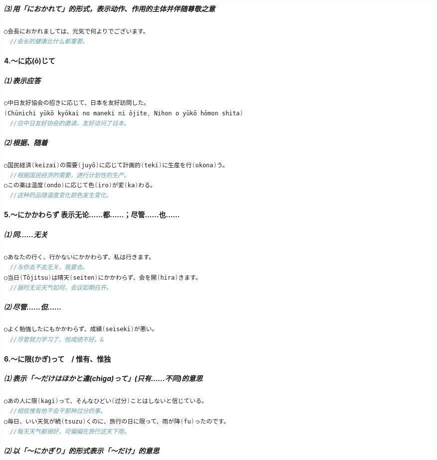 ##### ⑶ 用「におかれて」的形式，表示动作、作用的**主体并伴随尊敬之意**

```java
○会長におかれましては、元気で何よりでございます。
　//会长的健康比什么都重要。
```

#### 4.～に応(ō)じて

##### ⑴ 表示**应答**

```java
○中日友好協会の招きに応じて、日本を友好訪問した。
(Chūnichi yūkō kyōkai no maneki ni ōjite, Nihon o yūkō hōmon shita)
　//应中日友好协会的邀请，友好访问了日本。
```

##### ⑵ **根据、随着**

```java
○国民経済(keizai)の需要(juyō)に応じて計画的(teki)に生産を行(okona)う。
　//根据国民经济的需要，进行计划性的生产。
○この薬は温度(ondo)に応じて色(iro)が変(ka)わる。
　//这种药品随温度变化颜色发生变化。
```

#### 5.～にかかわらず  表示无论……都……；尽管……也……

##### ⑴ **同……无关**

```java
○あなたの行く、行かないにかかわらず、私は行きます。
　//与你去不去无关，我要去。
○当日(Tōjitsu)は晴天(seiten)にかかわらず、会を開(hira)きます。
　//届时无论天气如何，会议如期召开。
```

##### ⑵ **尽管……但……**

```java
○よく勉強したにもかかわらず、成績(seiseki)が悪い。
　//尽管努力学习了，但成绩不好。&
```

#### 6.～に限(かぎ)って　/ **惟有、惟独**

##### ⑴ 表示「～だけはほかと違(chiga)って」(只有......不同)的意思

```java
○あの人に限(kagi)って、そんなひどい(过分)ことはしないと信じている。
　//相信惟有他不会干那种过分的事。
○毎日、いい天気が続(tsuzu)くのに、旅行の日に限って、雨が降(fu)ったのです。
　//每天天气都很好，可偏偏在旅行这天下雨。
```

##### ⑵ 以「～にかぎり」的形式表示「～だけ」的意思
